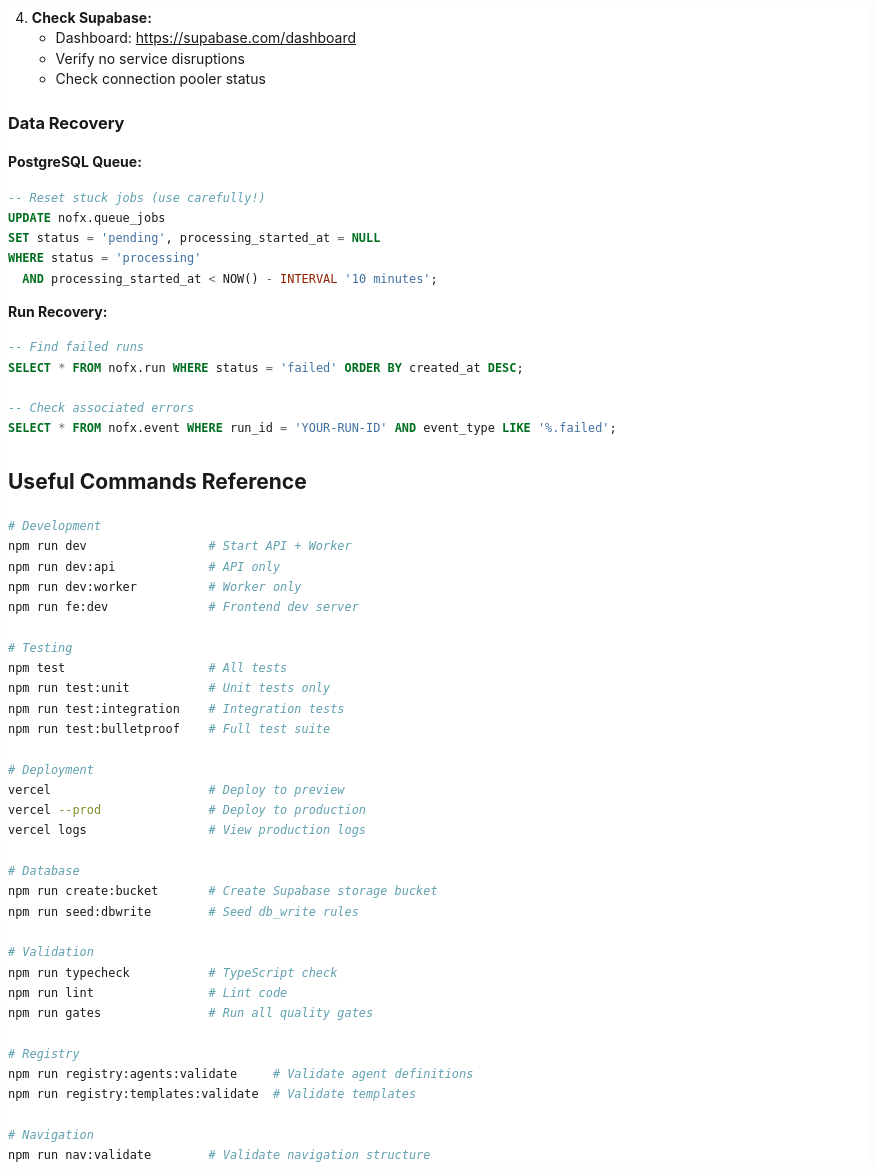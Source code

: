 4. **Check Supabase:**
   - Dashboard: https://supabase.com/dashboard
   - Verify no service disruptions
   - Check connection pooler status

### Data Recovery

**PostgreSQL Queue:**
```sql
-- Reset stuck jobs (use carefully!)
UPDATE nofx.queue_jobs
SET status = 'pending', processing_started_at = NULL
WHERE status = 'processing'
  AND processing_started_at < NOW() - INTERVAL '10 minutes';
```

**Run Recovery:**
```sql
-- Find failed runs
SELECT * FROM nofx.run WHERE status = 'failed' ORDER BY created_at DESC;

-- Check associated errors
SELECT * FROM nofx.event WHERE run_id = 'YOUR-RUN-ID' AND event_type LIKE '%.failed';
```

## Useful Commands Reference

```bash
# Development
npm run dev                 # Start API + Worker
npm run dev:api             # API only
npm run dev:worker          # Worker only
npm run fe:dev              # Frontend dev server

# Testing
npm test                    # All tests
npm run test:unit           # Unit tests only
npm run test:integration    # Integration tests
npm run test:bulletproof    # Full test suite

# Deployment
vercel                      # Deploy to preview
vercel --prod               # Deploy to production
vercel logs                 # View production logs

# Database
npm run create:bucket       # Create Supabase storage bucket
npm run seed:dbwrite        # Seed db_write rules

# Validation
npm run typecheck           # TypeScript check
npm run lint                # Lint code
npm run gates               # Run all quality gates

# Registry
npm run registry:agents:validate     # Validate agent definitions
npm run registry:templates:validate  # Validate templates

# Navigation
npm run nav:validate        # Validate navigation structure
```
